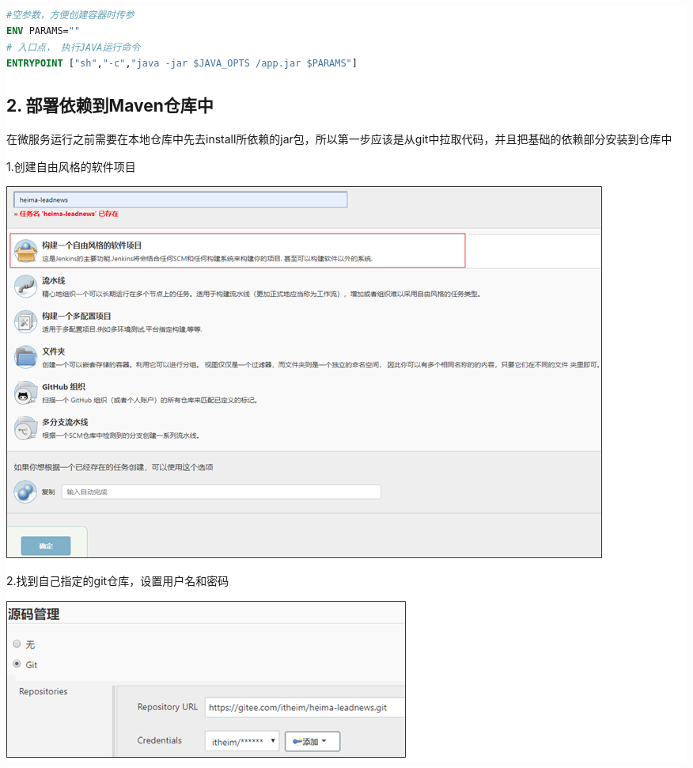 ```dockerfile
#空参数，方便创建容器时传参
ENV PARAMS=""
# 入口点， 执行JAVA运行命令
ENTRYPOINT ["sh","-c","java -jar $JAVA_OPTS /app.jar $PARAMS"]
```



## 2. 部署依赖到Maven仓库中

在微服务运行之前需要在本地仓库中先去install所依赖的jar包，所以第一步应该是从git中拉取代码，并且把基础的依赖部分安装到仓库中

1.创建自由风格的软件项目

![image-20220923181012963](img/image-20220923181012963.png)

2.找到自己指定的git仓库，设置用户名和密码

![image-20210802004803711](img/image-20210802004803711.png)
